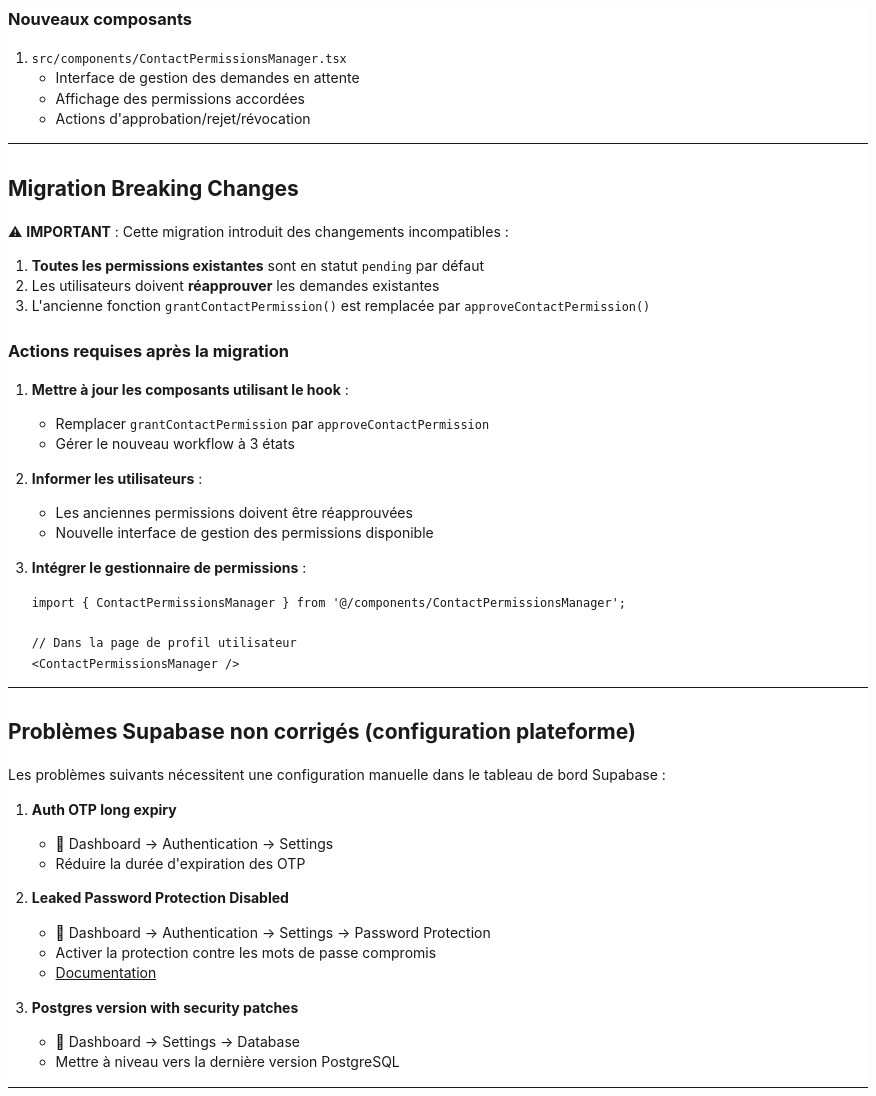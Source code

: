 ### Nouveaux composants
1. `src/components/ContactPermissionsManager.tsx`
   - Interface de gestion des demandes en attente
   - Affichage des permissions accordées
   - Actions d'approbation/rejet/révocation

---

## Migration Breaking Changes

⚠️ **IMPORTANT** : Cette migration introduit des changements incompatibles :

1. **Toutes les permissions existantes** sont en statut `pending` par défaut
2. Les utilisateurs doivent **réapprouver** les demandes existantes
3. L'ancienne fonction `grantContactPermission()` est remplacée par `approveContactPermission()`

### Actions requises après la migration

1. **Mettre à jour les composants utilisant le hook** :
   - Remplacer `grantContactPermission` par `approveContactPermission`
   - Gérer le nouveau workflow à 3 états

2. **Informer les utilisateurs** :
   - Les anciennes permissions doivent être réapprouvées
   - Nouvelle interface de gestion des permissions disponible

3. **Intégrer le gestionnaire de permissions** :
   ```tsx
   import { ContactPermissionsManager } from '@/components/ContactPermissionsManager';
   
   // Dans la page de profil utilisateur
   <ContactPermissionsManager />
   ```

---

## Problèmes Supabase non corrigés (configuration plateforme)

Les problèmes suivants nécessitent une configuration manuelle dans le tableau de bord Supabase :

1. **Auth OTP long expiry** 
   - 📍 Dashboard → Authentication → Settings
   - Réduire la durée d'expiration des OTP

2. **Leaked Password Protection Disabled**
   - 📍 Dashboard → Authentication → Settings → Password Protection
   - Activer la protection contre les mots de passe compromis
   - [Documentation](https://docs.lovable.dev/features/security#leaked-password-protection-disabled)

3. **Postgres version with security patches**
   - 📍 Dashboard → Settings → Database
   - Mettre à niveau vers la dernière version PostgreSQL

---